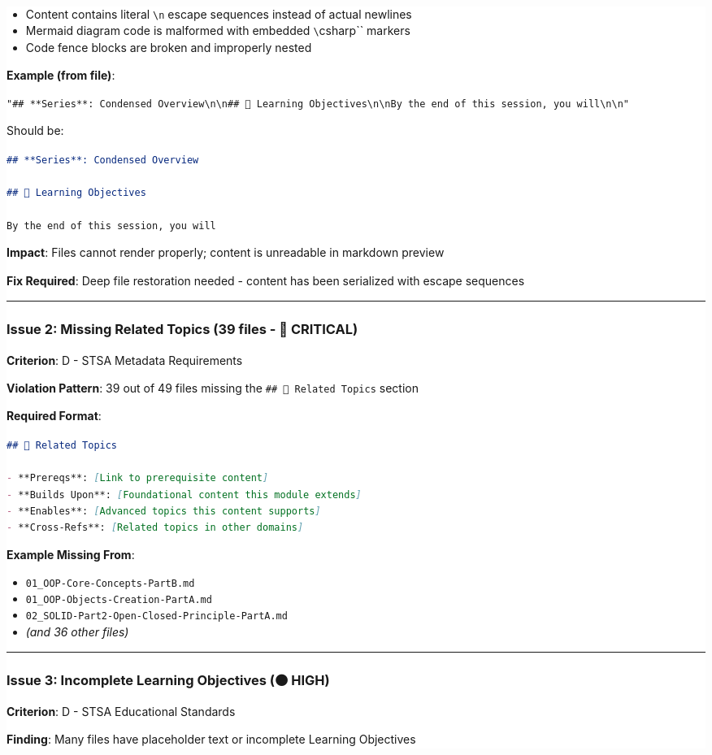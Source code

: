 - Content contains literal `\n` escape sequences instead of actual newlines
- Mermaid diagram code is malformed with embedded `\`csharp`` markers
- Code fence blocks are broken and improperly nested

**Example (from file)**:

```text
"## **Series**: Condensed Overview\n\n## 🎯 Learning Objectives\n\nBy the end of this session, you will\n\n"
```

Should be:

```markdown
## **Series**: Condensed Overview

## 🎯 Learning Objectives

By the end of this session, you will
```

**Impact**: Files cannot render properly; content is unreadable in markdown preview

**Fix Required**: Deep file restoration needed - content has been serialized with escape sequences

---

### Issue 2: Missing Related Topics (39 files - 🔴 CRITICAL)

**Criterion**: D - STSA Metadata Requirements

**Violation Pattern**: 39 out of 49 files missing the `## 🔗 Related Topics` section

**Required Format**:

```markdown
## 🔗 Related Topics

- **Prereqs**: [Link to prerequisite content]
- **Builds Upon**: [Foundational content this module extends]
- **Enables**: [Advanced topics this content supports]
- **Cross-Refs**: [Related topics in other domains]
```

**Example Missing From**:

- `01_OOP-Core-Concepts-PartB.md`
- `01_OOP-Objects-Creation-PartA.md`
- `02_SOLID-Part2-Open-Closed-Principle-PartA.md`
- *(and 36 other files)*

---

### Issue 3: Incomplete Learning Objectives (🟠 HIGH)

**Criterion**: D - STSA Educational Standards

**Finding**: Many files have placeholder text or incomplete Learning Objectives
